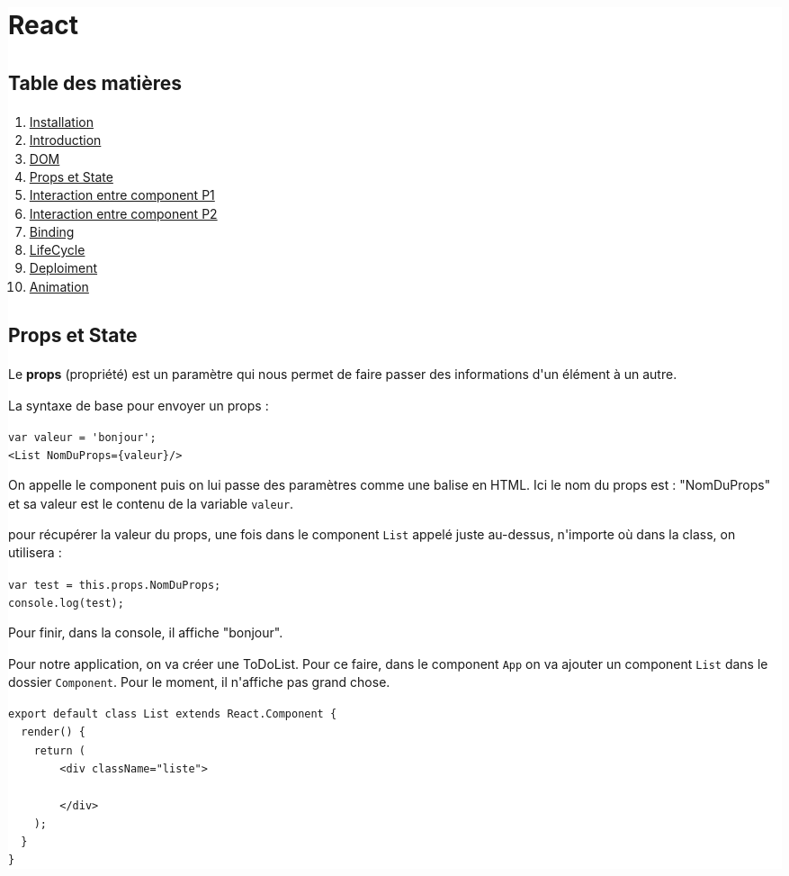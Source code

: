 # React

## Table des matières

1. [Installation](./Installation.md) 
2. [Introduction](./introduction.md) 
3. [DOM](./Dom.md)
4. [Props et State](./PropsEtState.md)
5. [Interaction entre component P1](./InteractionEntreComponentPartie1.md) 
6. [Interaction entre component P2](./InteractionEntreComponentPartie2.md) 
7. [Binding](./Binding.md)
8. [LifeCycle](./LifeCycle.md)
9. [Deploiment](./Deploiment.md)
10. [Animation](./Animations.md)


## Props et State

Le **props** (propriété) est un paramètre qui nous permet de faire passer des informations d'un élément à un autre.

La syntaxe de base pour envoyer un props :

```JS
var valeur = 'bonjour';
<List NomDuProps={valeur}/>
```

On appelle le component puis on lui passe des paramètres comme une balise en HTML. Ici le nom du props est : "NomDuProps" et sa valeur est le contenu de la variable `valeur`.

pour récupérer la valeur du props, une fois dans le component `List` appelé juste au-dessus, n'importe où dans la class, on utilisera :
```JS
var test = this.props.NomDuProps;
console.log(test);
```
Pour finir, dans la console, il affiche "bonjour".

Pour notre application, on va créer une ToDoList. Pour ce faire, dans le component `App` on va ajouter un component `List` dans le dossier `Component`. Pour le moment, il n'affiche pas grand chose.

```JS
export default class List extends React.Component {
  render() {
    return (
        <div className="liste">

        </div>
    );
  }
}
```
